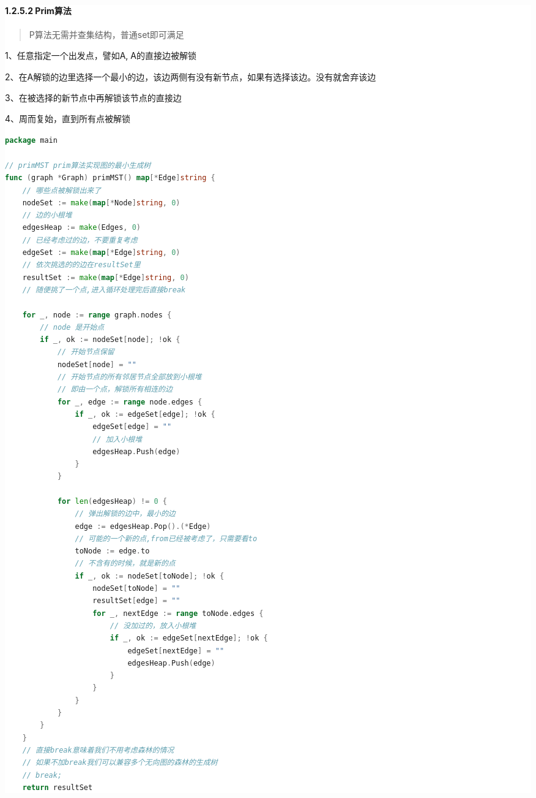 #### 1.2.5.2 Prim算法

> P算法无需并查集结构，普通set即可满足

1、任意指定一个出发点，譬如A, A的直接边被解锁

2、在A解锁的边里选择一个最小的边，该边两侧有没有新节点，如果有选择该边。没有就舍弃该边

3、在被选择的新节点中再解锁该节点的直接边

4、周而复始，直到所有点被解锁

```Go
package main

// primMST prim算法实现图的最小生成树
func (graph *Graph) primMST() map[*Edge]string {
	// 哪些点被解锁出来了
	nodeSet := make(map[*Node]string, 0)
	// 边的小根堆
	edgesHeap := make(Edges, 0)
	// 已经考虑过的边，不要重复考虑
	edgeSet := make(map[*Edge]string, 0)
	// 依次挑选的的边在resultSet里
	resultSet := make(map[*Edge]string, 0)
	// 随便挑了一个点,进入循环处理完后直接break

	for _, node := range graph.nodes {
		// node 是开始点
		if _, ok := nodeSet[node]; !ok {
			// 开始节点保留
			nodeSet[node] = ""
			// 开始节点的所有邻居节点全部放到小根堆
			// 即由一个点，解锁所有相连的边
			for _, edge := range node.edges {
				if _, ok := edgeSet[edge]; !ok {
					edgeSet[edge] = ""
					// 加入小根堆
					edgesHeap.Push(edge)
				}
			}

			for len(edgesHeap) != 0 {
				// 弹出解锁的边中，最小的边
				edge := edgesHeap.Pop().(*Edge)
				// 可能的一个新的点,from已经被考虑了，只需要看to
				toNode := edge.to
				// 不含有的时候，就是新的点
				if _, ok := nodeSet[toNode]; !ok {
					nodeSet[toNode] = ""
					resultSet[edge] = ""
					for _, nextEdge := range toNode.edges {
						// 没加过的，放入小根堆
						if _, ok := edgeSet[nextEdge]; !ok {
							edgeSet[nextEdge] = ""
							edgesHeap.Push(edge)
						}
					}
				}
			}
		}
	}
	// 直接break意味着我们不用考虑森林的情况
	// 如果不加break我们可以兼容多个无向图的森林的生成树
	// break;
	return resultSet
```